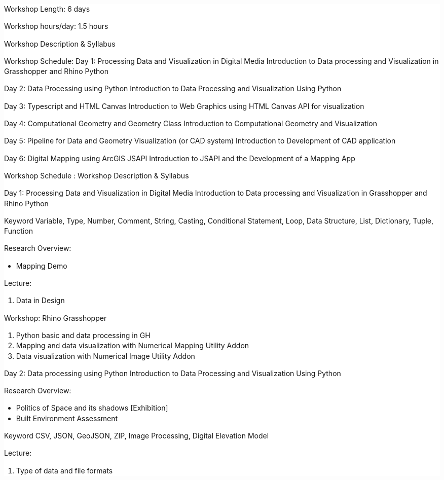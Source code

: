 Workshop Length:
6 days

Workshop hours/day:
1.5 hours

Workshop Description & Syllabus

Workshop Schedule:
Day 1: Processing Data and Visualization in Digital Media
Introduction to Data processing and Visualization in Grasshopper and Rhino Python

Day 2: Data Processing using Python
Introduction to Data Processing and Visualization Using Python

Day 3: Typescript and HTML Canvas
Introduction to Web Graphics using HTML Canvas API for visualization

Day 4: Computational Geometry and Geometry Class
Introduction to Computational Geometry and Visualization

Day 5: Pipeline for Data and Geometry Visualization (or CAD system)
Introduction to Development of CAD application

Day 6: Digital Mapping using ArcGIS JSAPI
Introduction to JSAPI and the Development of a Mapping App

Workshop Schedule :
Workshop Description & Syllabus

Day 1: Processing Data and Visualization in Digital Media
Introduction to Data processing and Visualization in Grasshopper and Rhino Python

Keyword
Variable, Type, Number, Comment, String, Casting, Conditional Statement, Loop, Data Structure, List, Dictionary, Tuple, Function

Research Overview:
* Mapping Demo

Lecture:
1) Data in Design

Workshop: Rhino Grasshopper
1) Python basic and data processing in GH
2) Mapping and data visualization with Numerical Mapping Utility Addon
3) Data visualization with Numerical Image Utility Addon

Day 2: Data processing using Python
Introduction to Data Processing and Visualization Using Python

Research Overview:
* Politics of Space and its shadows [Exhibition]
* Built Environment Assessment

Keyword
CSV, JSON, GeoJSON, ZIP, Image Processing, Digital Elevation Model

Lecture:
1) Type of data and file formats
